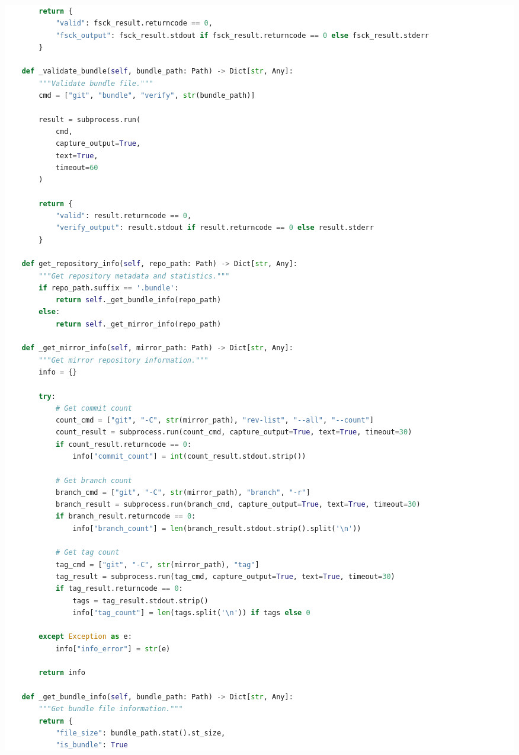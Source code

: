```python
        return {
            "valid": fsck_result.returncode == 0,
            "fsck_output": fsck_result.stdout if fsck_result.returncode == 0 else fsck_result.stderr
        }

    def _validate_bundle(self, bundle_path: Path) -> Dict[str, Any]:
        """Validate bundle file."""
        cmd = ["git", "bundle", "verify", str(bundle_path)]

        result = subprocess.run(
            cmd,
            capture_output=True,
            text=True,
            timeout=60
        )

        return {
            "valid": result.returncode == 0,
            "verify_output": result.stdout if result.returncode == 0 else result.stderr
        }

    def get_repository_info(self, repo_path: Path) -> Dict[str, Any]:
        """Get repository metadata and statistics."""
        if repo_path.suffix == '.bundle':
            return self._get_bundle_info(repo_path)
        else:
            return self._get_mirror_info(repo_path)

    def _get_mirror_info(self, mirror_path: Path) -> Dict[str, Any]:
        """Get mirror repository information."""
        info = {}

        try:
            # Get commit count
            count_cmd = ["git", "-C", str(mirror_path), "rev-list", "--all", "--count"]
            count_result = subprocess.run(count_cmd, capture_output=True, text=True, timeout=30)
            if count_result.returncode == 0:
                info["commit_count"] = int(count_result.stdout.strip())

            # Get branch count
            branch_cmd = ["git", "-C", str(mirror_path), "branch", "-r"]
            branch_result = subprocess.run(branch_cmd, capture_output=True, text=True, timeout=30)
            if branch_result.returncode == 0:
                info["branch_count"] = len(branch_result.stdout.strip().split('\n'))

            # Get tag count
            tag_cmd = ["git", "-C", str(mirror_path), "tag"]
            tag_result = subprocess.run(tag_cmd, capture_output=True, text=True, timeout=30)
            if tag_result.returncode == 0:
                tags = tag_result.stdout.strip()
                info["tag_count"] = len(tags.split('\n')) if tags else 0

        except Exception as e:
            info["info_error"] = str(e)

        return info

    def _get_bundle_info(self, bundle_path: Path) -> Dict[str, Any]:
        """Get bundle file information."""
        return {
            "file_size": bundle_path.stat().st_size,
            "is_bundle": True
```